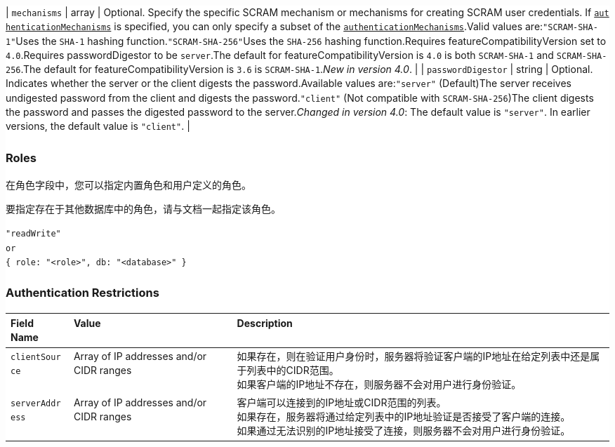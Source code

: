 | `mechanisms`                                                 | array    | Optional. Specify the specific SCRAM mechanism or mechanisms for creating SCRAM user credentials. If [`authenticationMechanisms`](https://docs.mongodb.com/manual/reference/parameters/#mongodb-parameter-param.authenticationMechanisms) is specified, you can only specify a subset of the [`authenticationMechanisms`](https://docs.mongodb.com/manual/reference/parameters/#mongodb-parameter-param.authenticationMechanisms).Valid values are:`"SCRAM-SHA-1"`Uses the `SHA-1` hashing function.`"SCRAM-SHA-256"`Uses the `SHA-256` hashing function.Requires featureCompatibilityVersion set to `4.0`.Requires passwordDigestor to be `server`.The default for featureCompatibilityVersion is `4.0` is both `SCRAM-SHA-1` and `SCRAM-SHA-256`.The default for featureCompatibilityVersion is `3.6` is `SCRAM-SHA-1`.*New in version 4.0*. |
| `passwordDigestor`                                           | string   | Optional. Indicates whether the server or the client digests the password.Available values are:`"server"` (Default)The server receives undigested password from the client and digests the password.`"client"` (Not compatible with `SCRAM-SHA-256`)The client digests the password and passes the digested password to the server.*Changed in version 4.0*: The default value is `"server"`. In earlier versions, the default value is `"client"`. |

### Roles

在角色字段中，您可以指定内置角色和用户定义的角色。

要指定存在于其他数据库中的角色，请与文档一起指定该角色。

```
"readWrite"
or
{ role: "<role>", db: "<database>" }
```

### Authentication Restrictions

| Field Name      | Value                                    | Description                                                  |
| :-------------- | :--------------------------------------- | :----------------------------------------------------------- |
| `clientSource`  | Array of IP addresses and/or CIDR ranges | 如果存在，则在验证用户身份时，服务器将验证客户端的IP地址在给定列表中还是属于列表中的CIDR范围。<br/>如果客户端的IP地址不存在，则服务器不会对用户进行身份验证。 |
| `serverAddress` | Array of IP addresses and/or CIDR ranges | 客户端可以连接到的IP地址或CIDR范围的列表。<br/>如果存在，服务器将通过给定列表中的IP地址验证是否接受了客户端的连接。<br/>如果通过无法识别的IP地址接受了连接，则服务器不会对用户进行身份验证。 |

